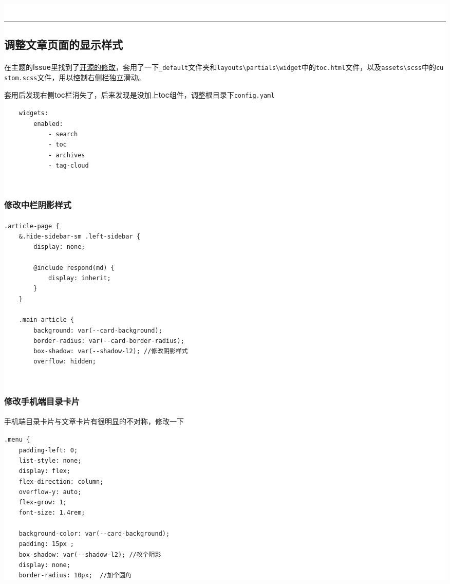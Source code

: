 
​	






---

## 调整文章页面的显示样式

在主题的Issue里找到了[开源的修改](https://github.com/ShadowySpirits/hugo-theme-stack)，套用了一下`_default`文件夹和`layouts\partials\widget`中的`toc.html`文件，以及`assets\scss`中的`custom.scss`文件，用以控制右侧栏独立滑动。

套用后发现右侧toc栏消失了，后来发现是没加上toc组件，调整根目录下`config.yaml`

```
    widgets:
        enabled: 
            - search
            - toc
            - archives
            - tag-cloud
```
​	

### 修改中栏阴影样式

```
.article-page {
    &.hide-sidebar-sm .left-sidebar {
        display: none;

        @include respond(md) {
            display: inherit;
        }
    }

    .main-article {
        background: var(--card-background);
        border-radius: var(--card-border-radius);
        box-shadow: var(--shadow-l2); //修改阴影样式
        overflow: hidden;
```

​		



### 修改手机端目录卡片

手机端目录卡片与文章卡片有很明显的不对称，修改一下

```
.menu {
    padding-left: 0;
    list-style: none;
    display: flex;
    flex-direction: column;
    overflow-y: auto;
    flex-grow: 1;
    font-size: 1.4rem;

    background-color: var(--card-background);
    padding: 15px ;
    box-shadow: var(--shadow-l2); //改个阴影
    display: none;
    border-radius: 10px;  //加个圆角

```